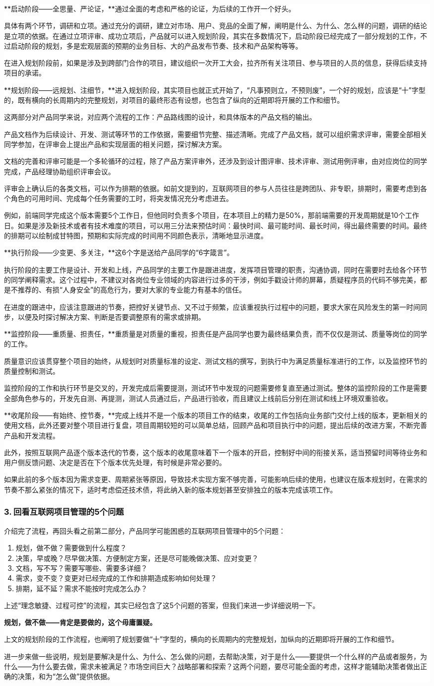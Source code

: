 **启动阶段——全思量、严论证，**通过全面的考虑和严格的论证，为后续的工作开一个好头。

具体有两个环节，调研和立项。通过充分的调研，建立对市场、用户、竞品的全面了解，阐明是什么、为什么、怎么样的问题，调研的结论是立项的依据。在通过立项评审、成功立项后，产品就可以进入规划阶段，其实在多数情况下，启动阶段已经完成了一部分规划的工作，不过启动阶段的规划，多是宏观层面的预期的业务目标、大的产品发布节奏、技术和产品架构等等。

在进入规划阶段前，如果是涉及到跨部门合作的项目，建议组织一次开工大会，拉齐所有关注项目、参与项目的人员的信息，获得后续支持项目的承诺。

**规划阶段——远规划、注细节，**进入规划阶段，其实项目也就正式开始了，“凡事预则立，不预则废”，一个好的规划，应该是“十”字型的，既有横向的长周期内的完整规划，对项目的最终形态有设想，也包含了纵向的近期即将开展的工作和细节。

这两部分对产品同学来说，对应两个流程的工作：产品路线图的设计，和具体版本的产品文档的输出。

产品文档作为后续设计、开发、测试等环节的工作依据，需要细节完整、描述清晰。完成了产品文档，就可以组织需求评审，需要全部相关同学参加，在评审会上提出产品和实现层面的相关问题，探讨解决方案。

文档的完善和评审可能是一个多轮循环的过程，除了产品方案评审外，还涉及到设计图评审、技术评审、测试用例评审，由对应岗位的同学完成，产品经理协助组织评审会议。

评审会上确认后的各类文档，可以作为排期的依据。如前文提到的，互联网项目的参与人员往往是跨团队、非专职，排期时，需要考虑到各个角色的可用时间、完成每个任务需要的工时，将突发情况充分考虑进去。

例如，前端同学完成这个版本需要5个工作日，但他同时负责多个项目，在本项目上的精力是50%，那前端需要的开发周期就是10个工作日。如果是涉及新技术或者有技术难度的项目，可以用三分法来预估时间：最快时间、最可能时间、最长时间，得出最终需要的时间。最终的排期可以绘制成甘特图，预期和实际完成的时间用不同颜色表示，清晰地显示进度。

**执行阶段——少变更、多关注，**这6个字是送给产品同学的“6字箴言”。

执行阶段的主要工作是设计、开发和上线，产品同学的主要工作是跟进进度，发挥项目管理的职责，沟通协调，同时在需要时去给各个环节的同学阐释需求。这个过程中，不建议对各岗位专业领域的内容进行过多的干涉，例如手戳设计师的屏幕，质疑程序员的代码不够完美，都是不推荐的、有损“人身安全”的高危行为，要对大家的专业能力有基本的信任。

在进度的跟进中，应该注意跟进的节奏，把控好关键节点、又不过于频繁，应该重视执行过程中的问题，要求大家在风险发生的第一时间同步，以便及时探讨解决方案、判断是否要调整原有的需求或排期。

**监控阶段——重质量、担责任，**重质量是对质量的重视，担责任是产品同学也要为最终结果负责，而不仅仅是测试、质量等岗位的同学的工作。

质量意识应该贯穿整个项目的始终，从规划时对质量标准的设定、测试文档的撰写，到执行中为满足质量标准进行的工作，以及监控环节的质量控制和测试。

监控阶段的工作和执行环节是交叉的，开发完成后需要提测，测试环节中发现的问题需要修复直至通过测试。整体的监控阶段的工作是需要全部角色参与的，开发先自测、再提测，测试人员通过后，产品进行验收，而且建议上线前后分别在测试和线上环境双重验收。

**收尾阶段——有始终、控节奏，**完成上线并不是一个版本的项目工作的结束，收尾的工作包括向业务部门交付上线的版本，更新相关的使用文档，此外还要对整个项目进行复盘，项目周期较短的可以简单总结，回顾产品和项目执行中的问题，提出后续的改进方案，不断完善产品和开发流程。

此外，按照互联网产品逐个版本迭代的节奏，这个版本的收尾意味着下一个版本的开启，控制好中间的衔接关系，适当预留时间等待业务和用户侧反馈问题、决定是否在下个版本优先处理，有时候是非常必要的。

如果此前的多个版本因为需求变更、周期紧张等原因，导致技术实现方案不够完善，可能影响后续的使用，也建议在版本规划时，在需求的节奏不那么紧张的情况下，适时考虑偿还技术债，将此纳入新的版本规划甚至安排独立的版本完成该项工作。

### 3\. 回看互联网项目管理的5个问题

介绍完了流程，再回头看之前第二部分，产品同学可能困惑的互联网项目管理中的5个问题：

1.  规划，做不做？需要做到什么程度？
2.  决策，早或晚？尽早做决策、方便制定方案，还是尽可能晚做决策、应对变更？
3.  文档，写不写？需要写哪些、需要多详细？
4.  需求，变不变？变更对已经完成的工作和排期造成影响如何处理？
5.  排期，延不延？需求不能按时完成怎么办？

上述“理念敏捷、过程可控”的流程，其实已经包含了这5个问题的答案，但我们来进一步详细说明一下。

**规划，做不做——肯定是要做的，这个毋庸置疑。**

上文的规划阶段的工作流程，也阐明了规划要做“十”字型的，横向的长周期内的完整规划，加纵向的近期即将开展的工作和细节。

进一步来做一些说明，规划是要解决是什么、为什么、怎么做的问题，去帮助决策，对于是什么——要提供一个什么样的产品或者服务，为什么——为什么要去做，需求未被满足？市场空间巨大？战略部署和探索？这两个问题，要尽可能全面的考虑，这样才能辅助决策者做出正确的决策，和为“怎么做”提供依据。
